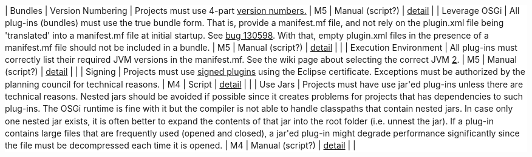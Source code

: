 | Bundles               | Version Numbering                                                                                                                                                                                                                                                                                                                                                                                                                                                                                                                                                                                                                                           | Projects must use 4-part [version numbers.](Version_Numbering "wikilink")                                                                                                                                                                                                                                                                                                                                                   | M5               | Manual (script?)                                           | [detail](#version_numbers "wikilink") |
| Leverage OSGi         | All plug-ins (bundles) must use the true bundle form. That is, provide a manifest.mf file, and not rely on the plugin.xml file being 'translated' into a manifest.mf file at initial startup. See [bug 130598](https://bugs.eclipse.org/bugs/show_bug.cgi?id=130598). With that, empty plugin.xml files in the presence of a manifest.mf file should not be included in a bundle.                                                                                                                                                                                                                                                                           | M5                                                                                                                                                                                                                                                                                                                                                                                                                          | Manual (script?) | [detail](#bundles "wikilink")                              |                                       |
| Execution Environment | All plug-ins must correctly list their required JVM versions in the manifest.mf. See the wiki page about selecting the correct JVM [2](http://wiki.eclipse.org/index.php/EMF_2.3_JVM_Requirements#Runtime_.2F_Compilation_Compatibility).                                                                                                                                                                                                                                                                                                                                                                                                                   | M5                                                                                                                                                                                                                                                                                                                                                                                                                          | Manual (script?) | [detail](#execution_environment "wikilink")                |                                       |
| Signing               | Projects must use [signed plugins](Modeling_Project_Releng/Building/Signing_And_Packing "wikilink") using the Eclipse certificate. Exceptions must be authorized by the planning council for technical reasons.                                                                                                                                                                                                                                                                                                                                                                                                                                             | M4                                                                                                                                                                                                                                                                                                                                                                                                                          | Script           | [detail](#signing "wikilink")                              |                                       |
| Use Jars              | Projects must have use jar'ed plug-ins unless there are technical reasons. Nested jars should be avoided if possible since it creates problems for projects that has dependencies to such plug-ins. The OSGi runtime is fine with it but the compiler is not able to handle classpaths that contain nested jars. In case only one nested jar exists, it is often better to expand the contents of that jar into the root folder (i.e. unnest the jar). If a plug-in contains large files that are frequently used (opened and closed), a jar'ed plug-in might degrade performance significantly since the file must be decompressed each time it is opened. | M4                                                                                                                                                                                                                                                                                                                                                                                                                          | Manual (script?) | [detail](#jars "wikilink")                                 |                                       |